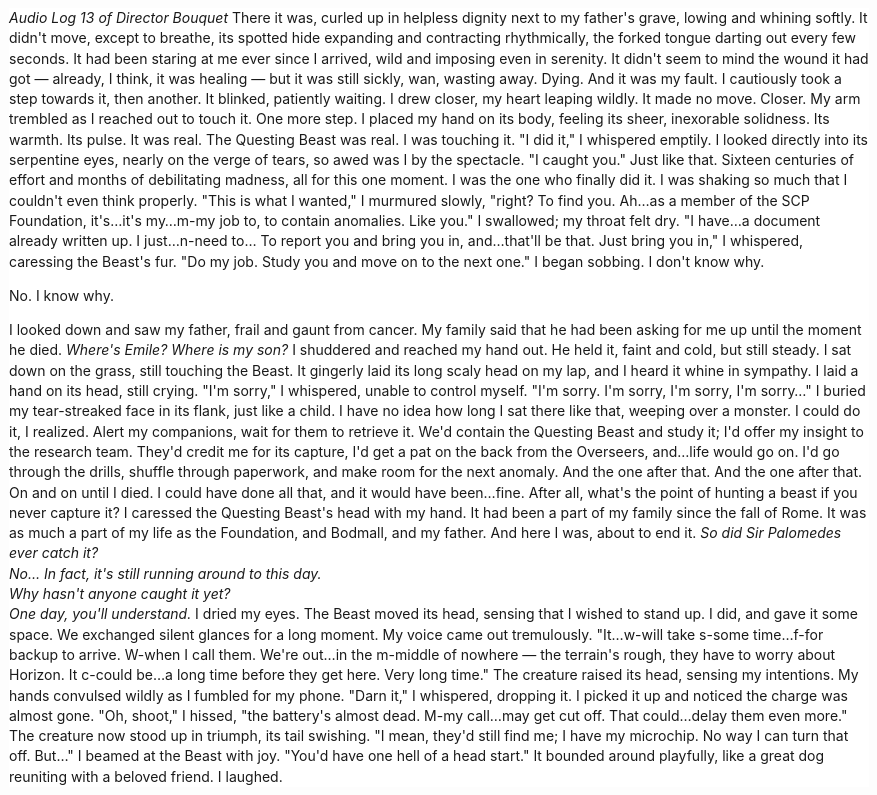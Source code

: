 _Audio Log 13 of Director Bouquet_
There it was, curled up in helpless dignity next to my father's grave, lowing and whining softly. It didn't move, except to breathe, its spotted hide expanding and contracting rhythmically, the forked tongue darting out every few seconds. It had been staring at me ever since I arrived, wild and imposing even in serenity. It didn't seem to mind the wound it had got — already, I think, it was healing — but it was still sickly, wan, wasting away. Dying. And it was my fault.
I cautiously took a step towards it, then another. It blinked, patiently waiting. I drew closer, my heart leaping wildly. It made no move.
Closer.
My arm trembled as I reached out to touch it. One more step.
I placed my hand on its body, feeling its sheer, inexorable solidness. Its warmth. Its pulse. It was real. The Questing Beast was real. I was touching it.
"I did it," I whispered emptily. I looked directly into its serpentine eyes, nearly on the verge of tears, so awed was I by the spectacle. "I caught you."
Just like that. Sixteen centuries of effort and months of debilitating madness, all for this one moment. I was the one who finally did it.
I was shaking so much that I couldn't even think properly.
"This is what I wanted," I murmured slowly, "right? To find you. Ah…as a member of the SCP Foundation, it's…it's my…m-my job to, to contain anomalies. Like you." I swallowed; my throat felt dry. "I have…a document already written up. I just…n-need to… To report you and bring you in, and…that'll be that. Just bring you in," I whispered, caressing the Beast's fur. "Do my job. Study you and move on to the next one."
I began sobbing. I don't know why.
  

No. I know why.
  

I looked down and saw my father, frail and gaunt from cancer. My family said that he had been asking for me up until the moment he died.
_Where's Emile? Where is my son?_
I shuddered and reached my hand out. He held it, faint and cold, but still steady.
I sat down on the grass, still touching the Beast. It gingerly laid its long scaly head on my lap, and I heard it whine in sympathy. I laid a hand on its head, still crying.
"I'm sorry," I whispered, unable to control myself. "I'm sorry. I'm sorry, I'm sorry, I'm sorry…"
I buried my tear-streaked face in its flank, just like a child. I have no idea how long I sat there like that, weeping over a monster.
I could do it, I realized. Alert my companions, wait for them to retrieve it. We'd contain the Questing Beast and study it; I'd offer my insight to the research team. They'd credit me for its capture, I'd get a pat on the back from the Overseers, and…life would go on. I'd go through the drills, shuffle through paperwork, and make room for the next anomaly. And the one after that. And the one after that. On and on until I died. I could have done all that, and it would have been…fine. After all, what's the point of hunting a beast if you never capture it?
I caressed the Questing Beast's head with my hand. It had been a part of my family since the fall of Rome. It was as much a part of my life as the Foundation, and Bodmall, and my father. And here I was, about to end it.
_So did Sir Palomedes ever catch it?_  
_No… In fact, it's still running around to this day._  
_Why hasn't anyone caught it yet?_  
_One day, you'll understand._
I dried my eyes. The Beast moved its head, sensing that I wished to stand up. I did, and gave it some space. We exchanged silent glances for a long moment. My voice came out tremulously.
"It…w-will take s-some time…f-for backup to arrive. W-when I call them. We're out…in the m-middle of nowhere — the terrain's rough, they have to worry about Horizon. It c-could be…a long time before they get here. Very long time." The creature raised its head, sensing my intentions. My hands convulsed wildly as I fumbled for my phone. "Darn it," I whispered, dropping it. I picked it up and noticed the charge was almost gone. "Oh, shoot," I hissed, "the battery's almost dead. M-my call…may get cut off. That could…delay them even more."
The creature now stood up in triumph, its tail swishing.
"I mean, they'd still find me; I have my microchip. No way I can turn that off. But…" I beamed at the Beast with joy. "You'd have one hell of a head start."
It bounded around playfully, like a great dog reuniting with a beloved friend. I laughed.